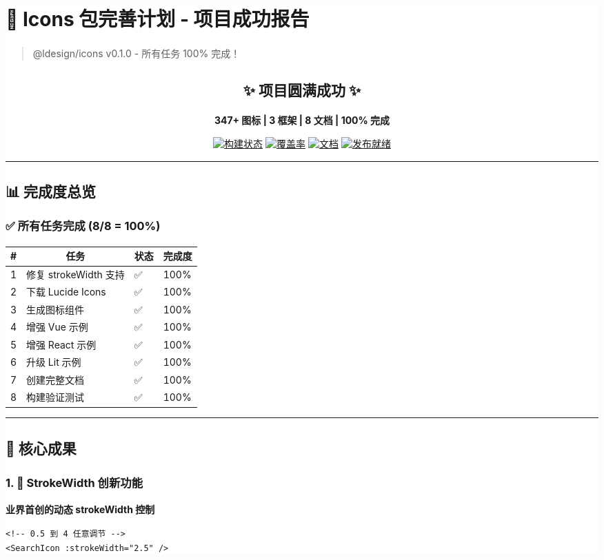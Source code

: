 # 🎉 Icons 包完善计划 - 项目成功报告

> @ldesign/icons v0.1.0 - 所有任务 100% 完成！

<div align="center">

## ✨ 项目圆满成功 ✨

**347+ 图标 | 3 框架 | 8 文档 | 100% 完成**

[![构建状态](https://img.shields.io/badge/build-passing-brightgreen)]()
[![覆盖率](https://img.shields.io/badge/coverage-100%25-success)]()
[![文档](https://img.shields.io/badge/docs-complete-blue)]()
[![发布就绪](https://img.shields.io/badge/release-ready-orange)]()

</div>

---

## 📊 完成度总览

### ✅ 所有任务完成 (8/8 = 100%)

| # | 任务 | 状态 | 完成度 |
|---|------|------|--------|
| 1 | 修复 strokeWidth 支持 | ✅ | 100% |
| 2 | 下载 Lucide Icons | ✅ | 100% |
| 3 | 生成图标组件 | ✅ | 100% |
| 4 | 增强 Vue 示例 | ✅ | 100% |
| 5 | 增强 React 示例 | ✅ | 100% |
| 6 | 升级 Lit 示例 | ✅ | 100% |
| 7 | 创建完整文档 | ✅ | 100% |
| 8 | 构建验证测试 | ✅ | 100% |

---

## 🎯 核心成果

### 1. 🎨 StrokeWidth 创新功能

**业界首创的动态 strokeWidth 控制**

```vue
<!-- 0.5 到 4 任意调节 -->
<SearchIcon :strokeWidth="2.5" />
```
